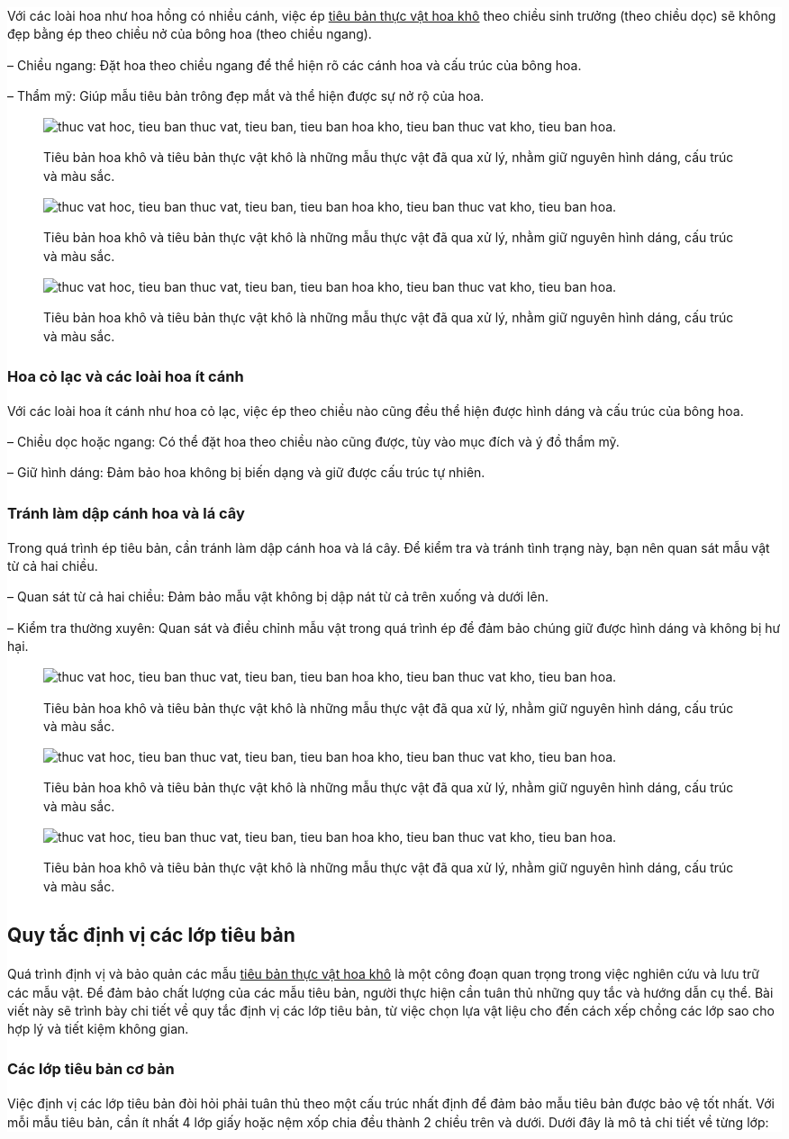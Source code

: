 Với các loài hoa như hoa hồng có nhiều cánh, việc ép [tiêu bản thực vật hoa khô](https://nhavantuonglai.com/article/tieu-ban-thuc-vat-hoa-kho#ban-tieu-ban-thuc-vat-kho) theo chiều sinh trưởng (theo chiều dọc) sẽ không đẹp bằng ép theo chiều nở của bông hoa (theo chiều ngang).

– Chiều ngang: Đặt hoa theo chiều ngang để thể hiện rõ các cánh hoa và cấu trúc của bông hoa.

– Thẩm mỹ: Giúp mẫu tiêu bản trông đẹp mắt và thể hiện được sự nở rộ của hoa.

<figure><img src="https://banmaixanh.vercel.app/image/article/tieu-ban-thuc-vat-hoa-kho-03.jpg" alt="thuc vat hoc, tieu ban thuc vat, tieu ban, tieu ban hoa kho, tieu ban thuc vat kho, tieu ban hoa." title="thuc vat hoc, tieu ban thuc vat, tieu ban, tieu ban hoa kho, tieu ban thuc vat kho, tieu ban hoa." height=100% width=100%><figcaption><p>Tiêu bản hoa khô và tiêu bản thực vật khô là những mẫu thực vật đã qua xử lý, nhằm giữ nguyên hình dáng, cấu trúc và màu sắc.</p></figcaption></figure>

<figure><img src="https://banmaixanh.vercel.app/image/article/tieu-ban-thuc-vat-hoa-kho-04.jpg" alt="thuc vat hoc, tieu ban thuc vat, tieu ban, tieu ban hoa kho, tieu ban thuc vat kho, tieu ban hoa." title="thuc vat hoc, tieu ban thuc vat, tieu ban, tieu ban hoa kho, tieu ban thuc vat kho, tieu ban hoa." height=100% width=100%><figcaption><p>Tiêu bản hoa khô và tiêu bản thực vật khô là những mẫu thực vật đã qua xử lý, nhằm giữ nguyên hình dáng, cấu trúc và màu sắc.</p></figcaption></figure>

<figure><img src="https://banmaixanh.vercel.app/image/article/tieu-ban-thuc-vat-hoa-kho-17.jpg" alt="thuc vat hoc, tieu ban thuc vat, tieu ban, tieu ban hoa kho, tieu ban thuc vat kho, tieu ban hoa." title="thuc vat hoc, tieu ban thuc vat, tieu ban, tieu ban hoa kho, tieu ban thuc vat kho, tieu ban hoa." height=100% width=100%><figcaption><p>Tiêu bản hoa khô và tiêu bản thực vật khô là những mẫu thực vật đã qua xử lý, nhằm giữ nguyên hình dáng, cấu trúc và màu sắc.</p></figcaption></figure>

### Hoa cỏ lạc và các loài hoa ít cánh

Với các loài hoa ít cánh như hoa cỏ lạc, việc ép theo chiều nào cũng đều thể hiện được hình dáng và cấu trúc của bông hoa.

– Chiều dọc hoặc ngang: Có thể đặt hoa theo chiều nào cũng được, tùy vào mục đích và ý đồ thẩm mỹ.

– Giữ hình dáng: Đảm bảo hoa không bị biến dạng và giữ được cấu trúc tự nhiên.

### Tránh làm dập cánh hoa và lá cây

Trong quá trình ép tiêu bản, cần tránh làm dập cánh hoa và lá cây. Để kiểm tra và tránh tình trạng này, bạn nên quan sát mẫu vật từ cả hai chiều.

– Quan sát từ cả hai chiều: Đảm bảo mẫu vật không bị dập nát từ cả trên xuống và dưới lên.

– Kiểm tra thường xuyên: Quan sát và điều chỉnh mẫu vật trong quá trình ép để đảm bảo chúng giữ được hình dáng và không bị hư hại.

<figure><img src="https://banmaixanh.vercel.app/image/article/tieu-ban-thuc-vat-hoa-kho-08.jpg" alt="thuc vat hoc, tieu ban thuc vat, tieu ban, tieu ban hoa kho, tieu ban thuc vat kho, tieu ban hoa." title="thuc vat hoc, tieu ban thuc vat, tieu ban, tieu ban hoa kho, tieu ban thuc vat kho, tieu ban hoa." height=100% width=100%><figcaption><p>Tiêu bản hoa khô và tiêu bản thực vật khô là những mẫu thực vật đã qua xử lý, nhằm giữ nguyên hình dáng, cấu trúc và màu sắc.</p></figcaption></figure>

<figure><img src="https://banmaixanh.vercel.app/image/article/tieu-ban-thuc-vat-hoa-kho-18.jpg" alt="thuc vat hoc, tieu ban thuc vat, tieu ban, tieu ban hoa kho, tieu ban thuc vat kho, tieu ban hoa." title="thuc vat hoc, tieu ban thuc vat, tieu ban, tieu ban hoa kho, tieu ban thuc vat kho, tieu ban hoa." height=100% width=100%><figcaption><p>Tiêu bản hoa khô và tiêu bản thực vật khô là những mẫu thực vật đã qua xử lý, nhằm giữ nguyên hình dáng, cấu trúc và màu sắc.</p></figcaption></figure>

<figure><img src="https://banmaixanh.vercel.app/image/article/tieu-ban-thuc-vat-hoa-kho-02.jpg" alt="thuc vat hoc, tieu ban thuc vat, tieu ban, tieu ban hoa kho, tieu ban thuc vat kho, tieu ban hoa." title="thuc vat hoc, tieu ban thuc vat, tieu ban, tieu ban hoa kho, tieu ban thuc vat kho, tieu ban hoa." height=100% width=100%><figcaption><p>Tiêu bản hoa khô và tiêu bản thực vật khô là những mẫu thực vật đã qua xử lý, nhằm giữ nguyên hình dáng, cấu trúc và màu sắc.</p></figcaption></figure>

## Quy tắc định vị các lớp tiêu bản

Quá trình định vị và bảo quản các mẫu [tiêu bản thực vật hoa khô](https://nhavantuonglai.com/article/tieu-ban-thuc-vat-hoa-kho#tieu-ban-thuc-vat-hoa-kho-tim-hieu) là một công đoạn quan trọng trong việc nghiên cứu và lưu trữ các mẫu vật. Để đảm bảo chất lượng của các mẫu tiêu bản, người thực hiện cần tuân thủ những quy tắc và hướng dẫn cụ thể. Bài viết này sẽ trình bày chi tiết về quy tắc định vị các lớp tiêu bản, từ việc chọn lựa vật liệu cho đến cách xếp chồng các lớp sao cho hợp lý và tiết kiệm không gian.

### Các lớp tiêu bản cơ bản

Việc định vị các lớp tiêu bản đòi hỏi phải tuân thủ theo một cấu trúc nhất định để đảm bảo mẫu tiêu bản được bảo vệ tốt nhất. Với mỗi mẫu tiêu bản, cần ít nhất 4 lớp giấy hoặc nệm xốp chia đều thành 2 chiều trên và dưới. Dưới đây là mô tả chi tiết về từng lớp:
